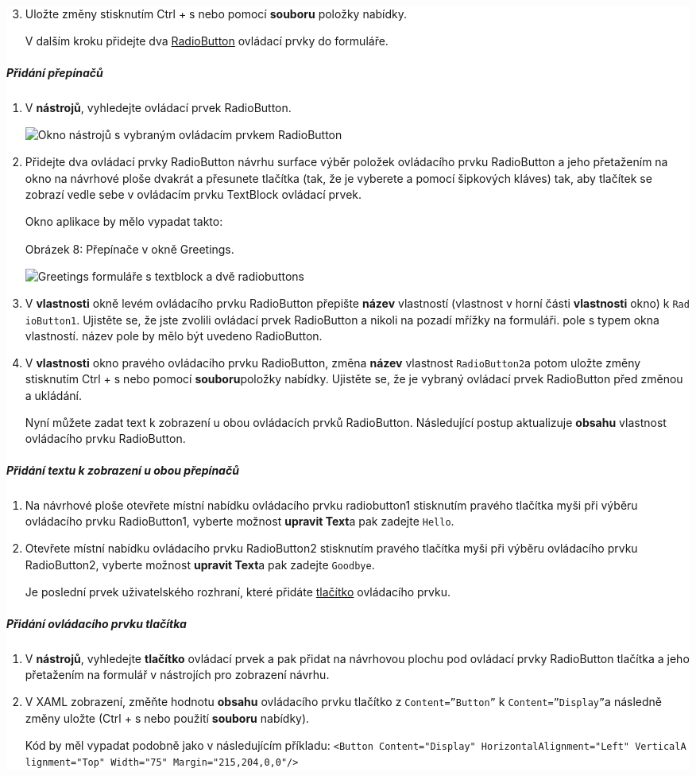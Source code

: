 3. Uložte změny stisknutím Ctrl + s nebo pomocí **souboru** položky nabídky.  
  
   V dalším kroku přidejte dva [RadioButton](http://msdn.microsoft.com/library/6c9ba847-eab7-4bba-9c74-6b56ef72067b) ovládací prvky do formuláře.  
  
##### <a name="to-add-radio-buttons"></a>Přidání přepínačů  
  
1. V **nástrojů**, vyhledejte ovládací prvek RadioButton.  
  
    ![Okno nástrojů s vybraným ovládacím prvkem RadioButton](../ide/media/exploreide-radiobuttontoolbox.png "ExploreIDE RadioButtonToolbox")  
  
2. Přidejte dva ovládací prvky RadioButton návrhu surface výběr položek ovládacího prvku RadioButton a jeho přetažením na okno na návrhové ploše dvakrát a přesunete tlačítka (tak, že je vyberete a pomocí šipkových kláves) tak, aby tlačítek se zobrazí vedle sebe v ovládacím prvku TextBlock ovládací prvek.  
  
    Okno aplikace by mělo vypadat takto:  
  
    Obrázek 8: Přepínače v okně Greetings.  
  
    ![Greetings formuláře s textblock a dvě radiobuttons](../ide/media/exploreide-greetingswithradiobuttons.png "ExploreIDE Greetingswithradiobuttons")  
  
3. V **vlastnosti** okně levém ovládacího prvku RadioButton přepište **název** vlastností (vlastnost v horní části **vlastnosti** okno) k `RadioButton1`.  Ujistěte se, že jste zvolili ovládací prvek RadioButton a nikoli na pozadí mřížky na formuláři. pole s typem okna vlastností. název pole by mělo být uvedeno RadioButton.  
  
4. V **vlastnosti** okno pravého ovládacího prvku RadioButton, změna **název** vlastnost `RadioButton2`a potom uložte změny stisknutím Ctrl + s nebo pomocí **souboru**položky nabídky.  Ujistěte se, že je vybraný ovládací prvek RadioButton před změnou a ukládání.  
  
   Nyní můžete zadat text k zobrazení u obou ovládacích prvků RadioButton. Následující postup aktualizuje **obsahu** vlastnost ovládacího prvku RadioButton.  
  
##### <a name="to-add-display-text-for-each-radio-button"></a>Přidání textu k zobrazení u obou přepínačů  
  
1. Na návrhové ploše otevřete místní nabídku ovládacího prvku radiobutton1 stisknutím pravého tlačítka myši při výběru ovládacího prvku RadioButton1, vyberte možnost **upravit Text**a pak zadejte `Hello`.  
  
2. Otevřete místní nabídku ovládacího prvku RadioButton2 stisknutím pravého tlačítka myši při výběru ovládacího prvku RadioButton2, vyberte možnost **upravit Text**a pak zadejte `Goodbye`.  
  
   Je poslední prvek uživatelského rozhraní, které přidáte [tlačítko](http://msdn.microsoft.com/library/a9d8f5a5-c98c-463e-808a-5a4e63173098) ovládacího prvku.  
  
##### <a name="to-add-the-button-control"></a>Přidání ovládacího prvku tlačítka  
  
1. V **nástrojů**, vyhledejte **tlačítko** ovládací prvek a pak přidat na návrhovou plochu pod ovládací prvky RadioButton tlačítka a jeho přetažením na formulář v nástrojích pro zobrazení návrhu.  
  
2. V XAML zobrazení, změňte hodnotu **obsahu** ovládacího prvku tlačítko z `Content=”Button”` k `Content=”Display”`a následně změny uložte (Ctrl + s nebo použití **souboru** nabídky).  
  
    Kód by měl vypadat podobně jako v následujícím příkladu: `<Button Content="Display" HorizontalAlignment="Left" VerticalAlignment="Top" Width="75" Margin="215,204,0,0"/>`  
  